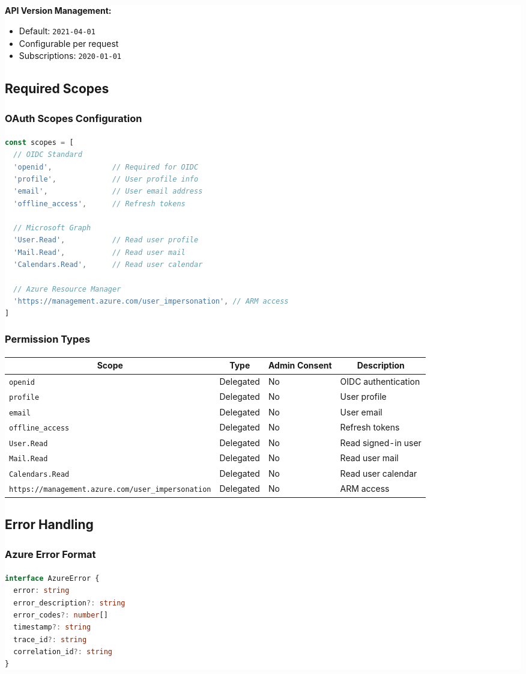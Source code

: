 **API Version Management:**
- Default: `2021-04-01`
- Configurable per request
- Subscriptions: `2020-01-01`

## Required Scopes

### OAuth Scopes Configuration

```typescript
const scopes = [
  // OIDC Standard
  'openid',              // Required for OIDC
  'profile',             // User profile info
  'email',               // User email address
  'offline_access',      // Refresh tokens

  // Microsoft Graph
  'User.Read',           // Read user profile
  'Mail.Read',           // Read user mail
  'Calendars.Read',      // Read user calendar

  // Azure Resource Manager
  'https://management.azure.com/user_impersonation', // ARM access
]
```

### Permission Types

| Scope | Type | Admin Consent | Description |
|-------|------|---------------|-------------|
| `openid` | Delegated | No | OIDC authentication |
| `profile` | Delegated | No | User profile |
| `email` | Delegated | No | User email |
| `offline_access` | Delegated | No | Refresh tokens |
| `User.Read` | Delegated | No | Read signed-in user |
| `Mail.Read` | Delegated | No | Read user mail |
| `Calendars.Read` | Delegated | No | Read user calendar |
| `https://management.azure.com/user_impersonation` | Delegated | No | ARM access |

## Error Handling

### Azure Error Format

```typescript
interface AzureError {
  error: string
  error_description?: string
  error_codes?: number[]
  timestamp?: string
  trace_id?: string
  correlation_id?: string
}
```
